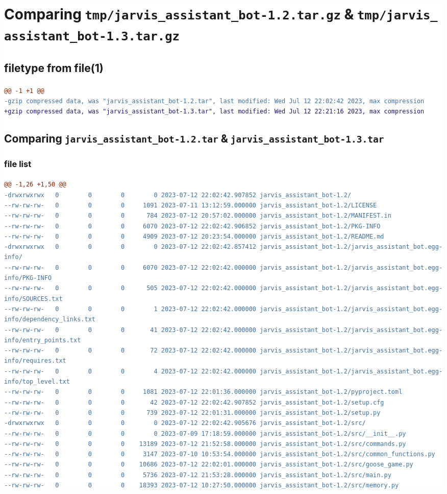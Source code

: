 # Comparing `tmp/jarvis_assistant_bot-1.2.tar.gz` & `tmp/jarvis_assistant_bot-1.3.tar.gz`

## filetype from file(1)

```diff
@@ -1 +1 @@
-gzip compressed data, was "jarvis_assistant_bot-1.2.tar", last modified: Wed Jul 12 22:02:42 2023, max compression
+gzip compressed data, was "jarvis_assistant_bot-1.3.tar", last modified: Wed Jul 12 22:21:16 2023, max compression
```

## Comparing `jarvis_assistant_bot-1.2.tar` & `jarvis_assistant_bot-1.3.tar`

### file list

```diff
@@ -1,26 +1,50 @@
-drwxrwxrwx   0        0        0        0 2023-07-12 22:02:42.907852 jarvis_assistant_bot-1.2/
--rw-rw-rw-   0        0        0     1091 2023-07-11 13:12:59.000000 jarvis_assistant_bot-1.2/LICENSE
--rw-rw-rw-   0        0        0      784 2023-07-12 20:57:02.000000 jarvis_assistant_bot-1.2/MANIFEST.in
--rw-rw-rw-   0        0        0     6070 2023-07-12 22:02:42.906852 jarvis_assistant_bot-1.2/PKG-INFO
--rw-rw-rw-   0        0        0     4909 2023-07-12 20:23:54.000000 jarvis_assistant_bot-1.2/README.md
-drwxrwxrwx   0        0        0        0 2023-07-12 22:02:42.857412 jarvis_assistant_bot-1.2/jarvis_assistant_bot.egg-info/
--rw-rw-rw-   0        0        0     6070 2023-07-12 22:02:42.000000 jarvis_assistant_bot-1.2/jarvis_assistant_bot.egg-info/PKG-INFO
--rw-rw-rw-   0        0        0      505 2023-07-12 22:02:42.000000 jarvis_assistant_bot-1.2/jarvis_assistant_bot.egg-info/SOURCES.txt
--rw-rw-rw-   0        0        0        1 2023-07-12 22:02:42.000000 jarvis_assistant_bot-1.2/jarvis_assistant_bot.egg-info/dependency_links.txt
--rw-rw-rw-   0        0        0       41 2023-07-12 22:02:42.000000 jarvis_assistant_bot-1.2/jarvis_assistant_bot.egg-info/entry_points.txt
--rw-rw-rw-   0        0        0       72 2023-07-12 22:02:42.000000 jarvis_assistant_bot-1.2/jarvis_assistant_bot.egg-info/requires.txt
--rw-rw-rw-   0        0        0        4 2023-07-12 22:02:42.000000 jarvis_assistant_bot-1.2/jarvis_assistant_bot.egg-info/top_level.txt
--rw-rw-rw-   0        0        0     1081 2023-07-12 22:01:36.000000 jarvis_assistant_bot-1.2/pyproject.toml
--rw-rw-rw-   0        0        0       42 2023-07-12 22:02:42.907852 jarvis_assistant_bot-1.2/setup.cfg
--rw-rw-rw-   0        0        0      739 2023-07-12 22:01:31.000000 jarvis_assistant_bot-1.2/setup.py
-drwxrwxrwx   0        0        0        0 2023-07-12 22:02:42.905676 jarvis_assistant_bot-1.2/src/
--rw-rw-rw-   0        0        0        0 2023-07-09 17:18:59.000000 jarvis_assistant_bot-1.2/src/__init__.py
--rw-rw-rw-   0        0        0    13189 2023-07-12 21:52:58.000000 jarvis_assistant_bot-1.2/src/commands.py
--rw-rw-rw-   0        0        0     3147 2023-07-10 10:53:54.000000 jarvis_assistant_bot-1.2/src/common_functions.py
--rw-rw-rw-   0        0        0    10686 2023-07-12 22:02:01.000000 jarvis_assistant_bot-1.2/src/goose_game.py
--rw-rw-rw-   0        0        0     5736 2023-07-12 21:53:28.000000 jarvis_assistant_bot-1.2/src/main.py
--rw-rw-rw-   0        0        0    18393 2023-07-12 10:27:50.000000 jarvis_assistant_bot-1.2/src/memory.py
```